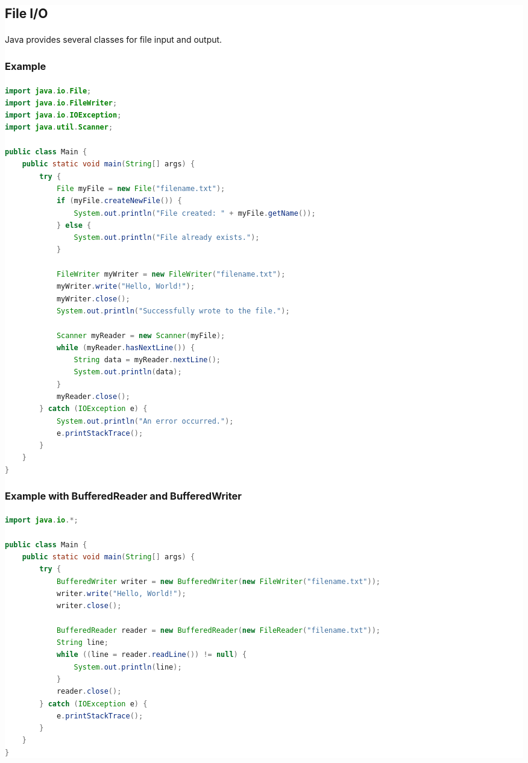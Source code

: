 ## File I/O
Java provides several classes for file input and output.

### Example
```java
import java.io.File;
import java.io.FileWriter;
import java.io.IOException;
import java.util.Scanner;

public class Main {
    public static void main(String[] args) {
        try {
            File myFile = new File("filename.txt");
            if (myFile.createNewFile()) {
                System.out.println("File created: " + myFile.getName());
            } else {
                System.out.println("File already exists.");
            }

            FileWriter myWriter = new FileWriter("filename.txt");
            myWriter.write("Hello, World!");
            myWriter.close();
            System.out.println("Successfully wrote to the file.");

            Scanner myReader = new Scanner(myFile);
            while (myReader.hasNextLine()) {
                String data = myReader.nextLine();
                System.out.println(data);
            }
            myReader.close();
        } catch (IOException e) {
            System.out.println("An error occurred.");
            e.printStackTrace();
        }
    }
}
```

### Example with BufferedReader and BufferedWriter
```java
import java.io.*;

public class Main {
    public static void main(String[] args) {
        try {
            BufferedWriter writer = new BufferedWriter(new FileWriter("filename.txt"));
            writer.write("Hello, World!");
            writer.close();

            BufferedReader reader = new BufferedReader(new FileReader("filename.txt"));
            String line;
            while ((line = reader.readLine()) != null) {
                System.out.println(line);
            }
            reader.close();
        } catch (IOException e) {
            e.printStackTrace();
        }
    }
}
```
